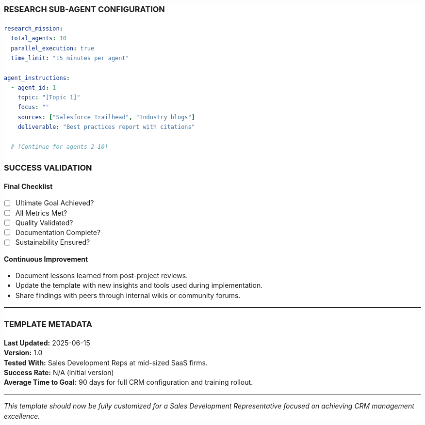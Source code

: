
### RESEARCH SUB-AGENT CONFIGURATION

```yaml
research_mission:
  total_agents: 10
  parallel_execution: true
  time_limit: "15 minutes per agent"

agent_instructions:
  - agent_id: 1
    topic: "[Topic 1]"
    focus: ""
    sources: ["Salesforce Trailhead", "Industry blogs"]
    deliverable: "Best practices report with citations"

  # [Continue for agents 2-10]
```

### SUCCESS VALIDATION

**Final Checklist**
- [ ] Ultimate Goal Achieved?  
- [ ] All Metrics Met?  
- [ ] Quality Validated?  
- [ ] Documentation Complete?  
- [ ] Sustainability Ensured?  

**Continuous Improvement**
- Document lessons learned from post-project reviews.
- Update the template with new insights and tools used during implementation.
- Share findings with peers through internal wikis or community forums.

---

### TEMPLATE METADATA

**Last Updated:** 2025-06-15  
**Version:** 1.0  
**Tested With:** Sales Development Reps at mid-sized SaaS firms.  
**Success Rate:** N/A (initial version)  
**Average Time to Goal:** 90 days for full CRM configuration and training rollout.

---

*This template should now be fully customized for a Sales Development Representative focused on achieving CRM management excellence.*

